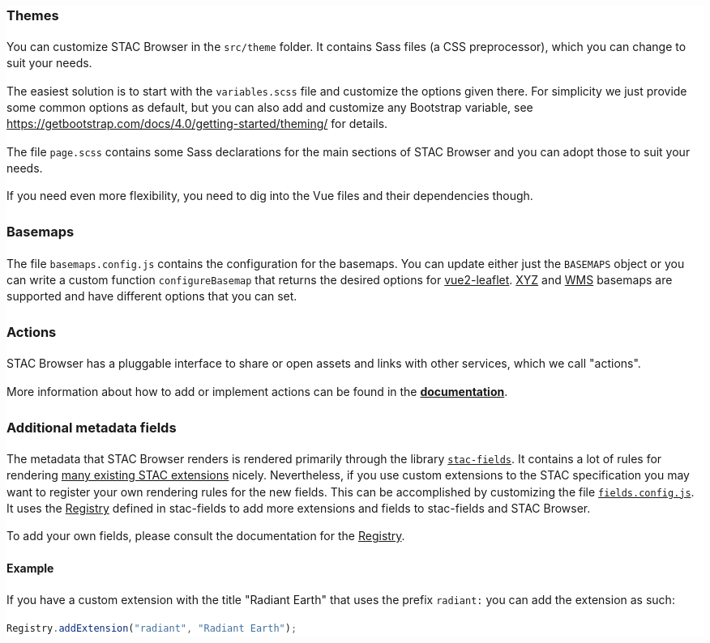 ### Themes

You can customize STAC Browser in the `src/theme` folder. It contains Sass files (a CSS preprocessor), which you can change to suit your needs.

The easiest solution is to start with the `variables.scss` file and customize the options given there.
For simplicity we just provide some common options as default, but you can also add and customize any Bootstrap variable,
see <https://getbootstrap.com/docs/4.0/getting-started/theming/> for details.

The file `page.scss` contains some Sass declarations for the main sections of STAC Browser and you can adopt those to suit your needs.

If you need even more flexibility, you need to dig into the Vue files and their dependencies though.

### Basemaps

The file `basemaps.config.js` contains the configuration for the basemaps.
You can update either just the `BASEMAPS` object or you can write a custom function `configureBasemap` that returns the desired options for [vue2-leaflet](https://vue2-leaflet.netlify.app/).
[XYZ](https://vue2-leaflet.netlify.app/components/LTileLayer.html#props) and [WMS](https://vue2-leaflet.netlify.app/components/LWMSTileLayer.html#props) basemaps are supported and have different options that you can set.

### Actions

STAC Browser has a pluggable interface to share or open assets and links with other services, which we call "actions".

More information about how to add or implement actions can be found in the **[documentation](docs/actions.md)**.

### Additional metadata fields

The metadata that STAC Browser renders is rendered primarily through the library [`stac-fields`](https://www.npmjs.com/package/@radiantearth/stac-fields).
It contains a lot of rules for rendering [many existing STAC extensions](https://github.com/stac-utils/stac-fields/blob/main/fields.json) nicely.
Nevertheless, if you use custom extensions to the STAC specification you may want to register your own rendering rules for the new fields.
This can be accomplished by customizing the file [`fields.config.js`](./fields.config.js).
It uses the [Registry](https://github.com/stac-utils/stac-fields/blob/main/README.md#registry) defined in stac-fields to add more extensions and fields to stac-fields and STAC Browser.

To add your own fields, please consult the documentation for the [Registry](https://github.com/stac-utils/stac-fields/blob/main/README.md#registry).

#### Example

If you have a custom extension with the title "Radiant Earth" that uses the prefix `radiant:` you can add the extension as such:

```js
Registry.addExtension("radiant", "Radiant Earth");
```
